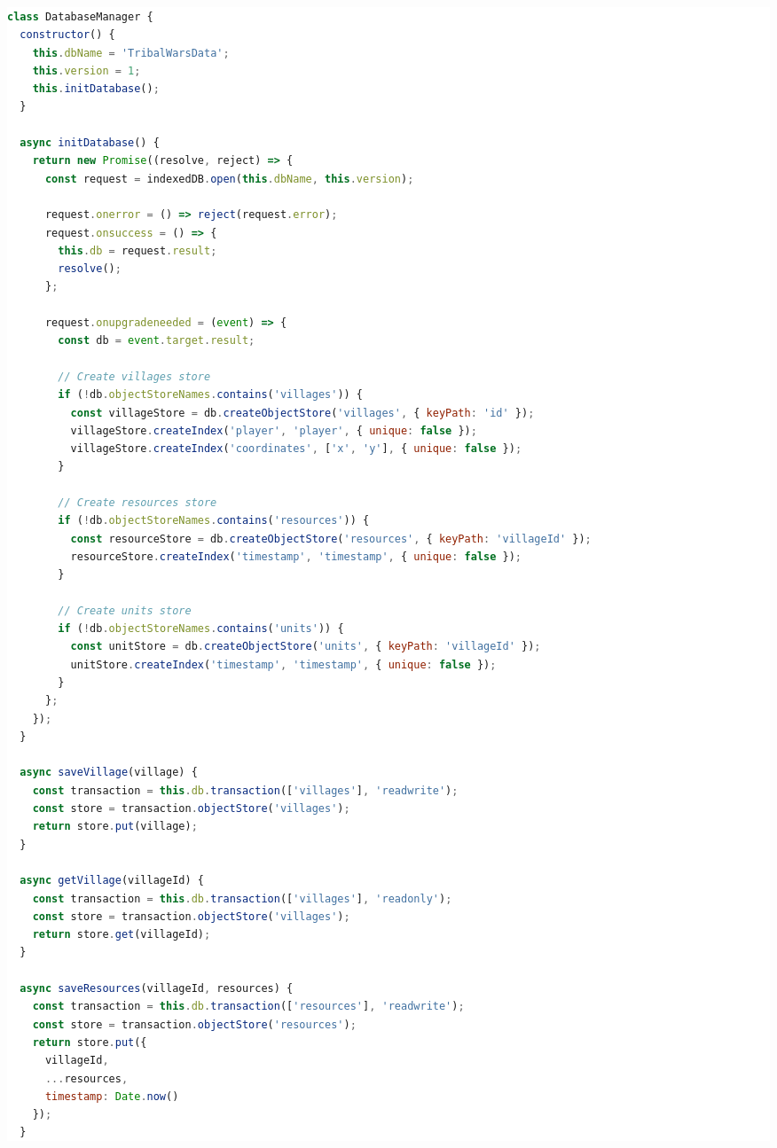 ```javascript
class DatabaseManager {
  constructor() {
    this.dbName = 'TribalWarsData';
    this.version = 1;
    this.initDatabase();
  }

  async initDatabase() {
    return new Promise((resolve, reject) => {
      const request = indexedDB.open(this.dbName, this.version);

      request.onerror = () => reject(request.error);
      request.onsuccess = () => {
        this.db = request.result;
        resolve();
      };

      request.onupgradeneeded = (event) => {
        const db = event.target.result;
        
        // Create villages store
        if (!db.objectStoreNames.contains('villages')) {
          const villageStore = db.createObjectStore('villages', { keyPath: 'id' });
          villageStore.createIndex('player', 'player', { unique: false });
          villageStore.createIndex('coordinates', ['x', 'y'], { unique: false });
        }

        // Create resources store
        if (!db.objectStoreNames.contains('resources')) {
          const resourceStore = db.createObjectStore('resources', { keyPath: 'villageId' });
          resourceStore.createIndex('timestamp', 'timestamp', { unique: false });
        }

        // Create units store
        if (!db.objectStoreNames.contains('units')) {
          const unitStore = db.createObjectStore('units', { keyPath: 'villageId' });
          unitStore.createIndex('timestamp', 'timestamp', { unique: false });
        }
      };
    });
  }

  async saveVillage(village) {
    const transaction = this.db.transaction(['villages'], 'readwrite');
    const store = transaction.objectStore('villages');
    return store.put(village);
  }

  async getVillage(villageId) {
    const transaction = this.db.transaction(['villages'], 'readonly');
    const store = transaction.objectStore('villages');
    return store.get(villageId);
  }

  async saveResources(villageId, resources) {
    const transaction = this.db.transaction(['resources'], 'readwrite');
    const store = transaction.objectStore('resources');
    return store.put({
      villageId,
      ...resources,
      timestamp: Date.now()
    });
  }
```